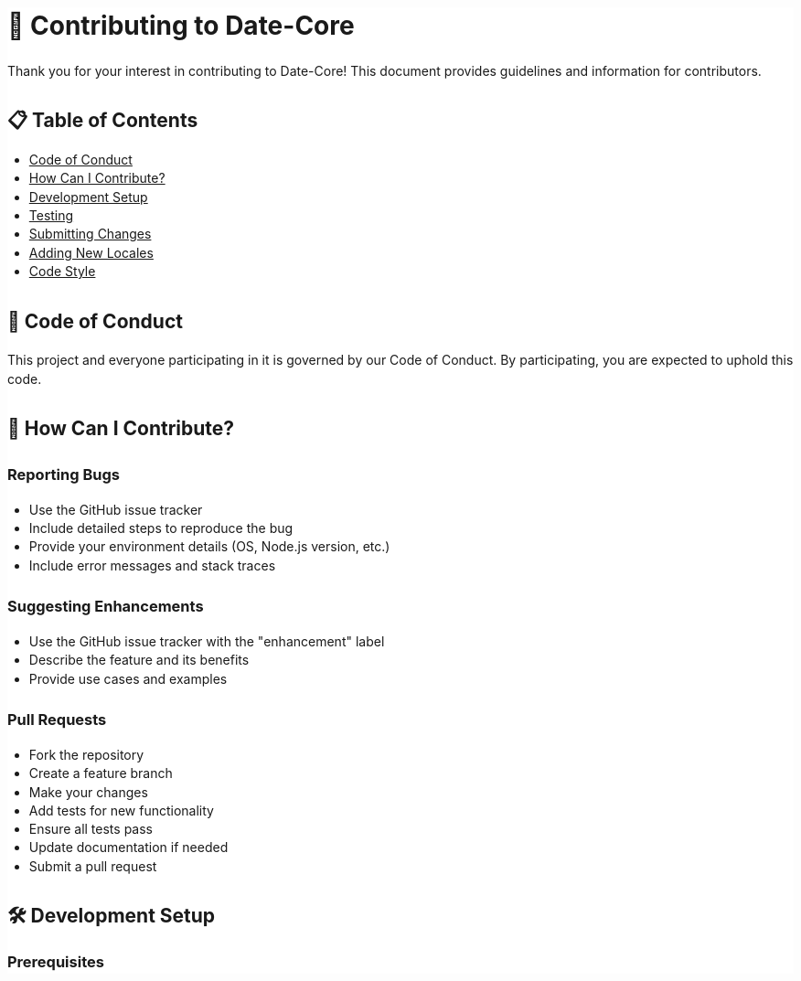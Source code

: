 # 🤝 Contributing to Date-Core

Thank you for your interest in contributing to Date-Core! This document provides guidelines and information for contributors.

## 📋 Table of Contents

- [Code of Conduct](#code-of-conduct)
- [How Can I Contribute?](#how-can-i-contribute)
- [Development Setup](#development-setup)
- [Testing](#testing)
- [Submitting Changes](#submitting-changes)
- [Adding New Locales](#adding-new-locales)
- [Code Style](#code-style)

## 📜 Code of Conduct

This project and everyone participating in it is governed by our Code of Conduct. By participating, you are expected to uphold this code.

## 🤔 How Can I Contribute?

### Reporting Bugs

- Use the GitHub issue tracker
- Include detailed steps to reproduce the bug
- Provide your environment details (OS, Node.js version, etc.)
- Include error messages and stack traces

### Suggesting Enhancements

- Use the GitHub issue tracker with the "enhancement" label
- Describe the feature and its benefits
- Provide use cases and examples

### Pull Requests

- Fork the repository
- Create a feature branch
- Make your changes
- Add tests for new functionality
- Ensure all tests pass
- Update documentation if needed
- Submit a pull request

## 🛠️ Development Setup

### Prerequisites
